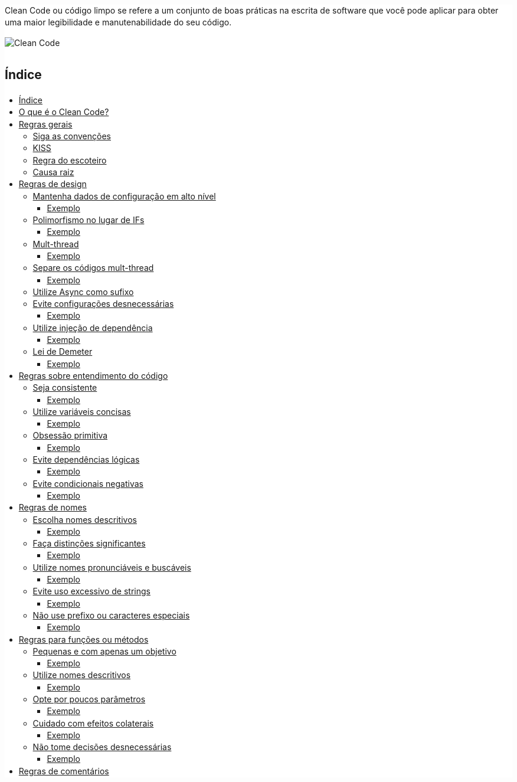 Clean Code ou código limpo se refere a um conjunto de boas práticas na escrita de software que você pode aplicar para obter uma maior legibilidade e manutenabilidade do seu código.

![Clean Code](https://baltaio.blob.core.windows.net/static/images/articles/clean-code_share.jpg "Clean Code")

## Índice
- [Índice](#índice)
- [O que é o Clean Code?](#o-que-é-o-clean-code)
- [Regras gerais](#regras-gerais)
  - [Siga as convenções](#siga-as-convenções)
  - [KISS](#kiss)
  - [Regra do escoteiro](#regra-do-escoteiro)
  - [Causa raiz](#causa-raiz)
- [Regras de design](#regras-de-design)
  - [Mantenha dados de configuração em alto nível](#mantenha-dados-de-configuração-em-alto-nível)
    - [Exemplo](#exemplo)
  - [Polimorfismo no lugar de IFs](#polimorfismo-no-lugar-de-ifs)
    - [Exemplo](#exemplo-1)
  - [Mult-thread](#mult-thread)
    - [Exemplo](#exemplo-2)
  - [Separe os códigos mult-thread](#separe-os-códigos-mult-thread)
    - [Exemplo](#exemplo-3)
  - [Utilize Async como sufixo](#utilize-async-como-sufixo)
  - [Evite configurações desnecessárias](#evite-configurações-desnecessárias)
    - [Exemplo](#exemplo-4)
  - [Utilize injeção de dependência](#utilize-injeção-de-dependência)
    - [Exemplo](#exemplo-5)
  - [Lei de Demeter](#lei-de-demeter)
    - [Exemplo](#exemplo-6)
- [Regras sobre entendimento do código](#regras-sobre-entendimento-do-código)
  - [Seja consistente](#seja-consistente)
    - [Exemplo](#exemplo-7)
  - [Utilize variáveis concisas](#utilize-variáveis-concisas)
    - [Exemplo](#exemplo-8)
  - [Obsessão primitiva](#obsessão-primitiva)
    - [Exemplo](#exemplo-9)
  - [Evite dependências lógicas](#evite-dependências-lógicas)
    - [Exemplo](#exemplo-10)
  - [Evite condicionais negativas](#evite-condicionais-negativas)
    - [Exemplo](#exemplo-11)
- [Regras de nomes](#regras-de-nomes)
  - [Escolha nomes descritivos](#escolha-nomes-descritivos)
    - [Exemplo](#exemplo-12)
  - [Faça distinções significantes](#faça-distinções-significantes)
    - [Exemplo](#exemplo-13)
  - [Utilize nomes pronunciáveis e buscáveis](#utilize-nomes-pronunciáveis-e-buscáveis)
    - [Exemplo](#exemplo-14)
  - [Evite uso excessivo de strings](#evite-uso-excessivo-de-strings)
    - [Exemplo](#exemplo-15)
  - [Não use prefixo ou caracteres especiais](#não-use-prefixo-ou-caracteres-especiais)
    - [Exemplo](#exemplo-16)
- [Regras para funções ou métodos](#regras-para-funções-ou-métodos)
  - [Pequenas e com apenas um objetivo](#pequenas-e-com-apenas-um-objetivo)
    - [Exemplo](#exemplo-17)
  - [Utilize nomes descritivos](#utilize-nomes-descritivos)
    - [Exemplo](#exemplo-18)
  - [Opte por poucos parâmetros](#opte-por-poucos-parâmetros)
    - [Exemplo](#exemplo-19)
  - [Cuidado com efeitos colaterais](#cuidado-com-efeitos-colaterais)
    - [Exemplo](#exemplo-20)
  - [Não tome decisões desnecessárias](#não-tome-decisões-desnecessárias)
    - [Exemplo](#exemplo-21)
- [Regras de comentários](#regras-de-comentários)